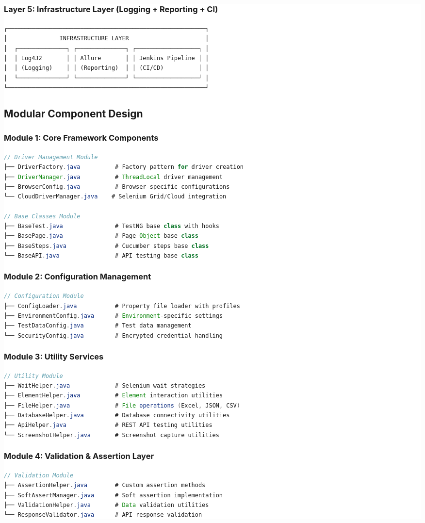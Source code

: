 ### Layer 5: Infrastructure Layer (Logging + Reporting + CI)
```
┌─────────────────────────────────────────────────────────┐
│               INFRASTRUCTURE LAYER                      │
│  ┌──────────────┐ ┌──────────────┐ ┌──────────────────┐ │
│  │ Log4J2       │ │ Allure       │ │ Jenkins Pipeline │ │
│  │ (Logging)    │ │ (Reporting)  │ │ (CI/CD)          │ │
│  └──────────────┘ └──────────────┘ └──────────────────┘ │
└─────────────────────────────────────────────────────────┘
```

## Modular Component Design

### Module 1: Core Framework Components
```java
// Driver Management Module
├── DriverFactory.java          # Factory pattern for driver creation
├── DriverManager.java          # ThreadLocal driver management
├── BrowserConfig.java          # Browser-specific configurations
└── CloudDriverManager.java    # Selenium Grid/Cloud integration

// Base Classes Module
├── BaseTest.java               # TestNG base class with hooks
├── BasePage.java               # Page Object base class
├── BaseSteps.java              # Cucumber steps base class
└── BaseAPI.java                # API testing base class
```

### Module 2: Configuration Management
```java
// Configuration Module
├── ConfigLoader.java           # Property file loader with profiles
├── EnvironmentConfig.java      # Environment-specific settings
├── TestDataConfig.java         # Test data management
└── SecurityConfig.java         # Encrypted credential handling
```

### Module 3: Utility Services
```java
// Utility Module
├── WaitHelper.java             # Selenium wait strategies
├── ElementHelper.java          # Element interaction utilities
├── FileHelper.java             # File operations (Excel, JSON, CSV)
├── DatabaseHelper.java         # Database connectivity utilities
├── ApiHelper.java              # REST API testing utilities
└── ScreenshotHelper.java       # Screenshot capture utilities
```

### Module 4: Validation & Assertion Layer
```java
// Validation Module
├── AssertionHelper.java        # Custom assertion methods
├── SoftAssertManager.java      # Soft assertion implementation
├── ValidationHelper.java       # Data validation utilities
└── ResponseValidator.java      # API response validation
```
